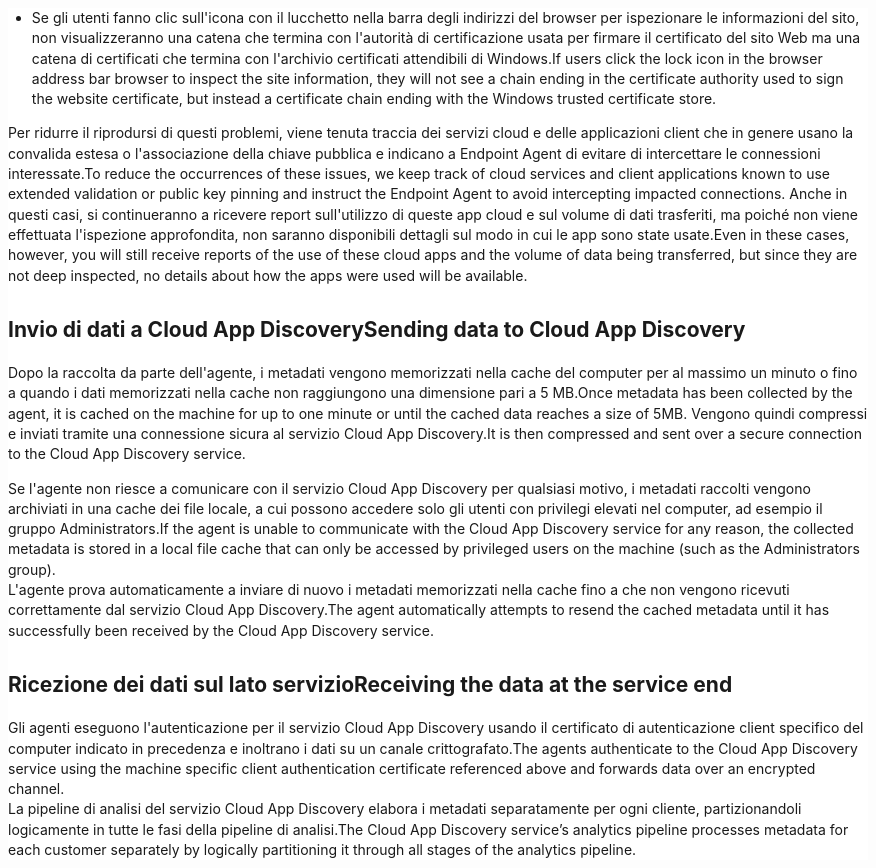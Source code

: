 * <span data-ttu-id="ab678-207">Se gli utenti fanno clic sull'icona con il lucchetto nella barra degli indirizzi del browser per ispezionare le informazioni del sito, non visualizzeranno una catena che termina con l'autorità di certificazione usata per firmare il certificato del sito Web ma una catena di certificati che termina con l'archivio certificati attendibili di Windows.</span><span class="sxs-lookup"><span data-stu-id="ab678-207">If users click the lock icon in the browser address bar browser to inspect the site information, they will not see a chain ending in the certificate authority used to sign the website certificate, but instead a certificate chain ending with the Windows trusted certificate store.</span></span>

<span data-ttu-id="ab678-208">Per ridurre il riprodursi di questi problemi, viene tenuta traccia dei servizi cloud e delle applicazioni client che in genere usano la convalida estesa o l'associazione della chiave pubblica e indicano a Endpoint Agent di evitare di intercettare le connessioni interessate.</span><span class="sxs-lookup"><span data-stu-id="ab678-208">To reduce the occurrences of these issues, we keep track of cloud services and client applications known to use extended validation or public key pinning and instruct the Endpoint Agent to avoid intercepting impacted connections.</span></span> <span data-ttu-id="ab678-209">Anche in questi casi, si continueranno a ricevere report sull'utilizzo di queste app cloud e sul volume di dati trasferiti, ma poiché non viene effettuata l'ispezione approfondita, non saranno disponibili dettagli sul modo in cui le app sono state usate.</span><span class="sxs-lookup"><span data-stu-id="ab678-209">Even in these cases, however, you will still receive reports of the use of these cloud apps and the volume of data being transferred, but since they are not deep inspected, no details about how the apps were used will be available.</span></span>

## <a name="sending-data-to-cloud-app-discovery"></a><span data-ttu-id="ab678-210">Invio di dati a Cloud App Discovery</span><span class="sxs-lookup"><span data-stu-id="ab678-210">Sending data to Cloud App Discovery</span></span>
<span data-ttu-id="ab678-211">Dopo la raccolta da parte dell'agente, i metadati vengono memorizzati nella cache del computer per al massimo un minuto o fino a quando i dati memorizzati nella cache non raggiungono una dimensione pari a 5 MB.</span><span class="sxs-lookup"><span data-stu-id="ab678-211">Once metadata has been collected by the agent, it is cached on the machine for up to one minute or until the cached data reaches a size of 5MB.</span></span> <span data-ttu-id="ab678-212">Vengono quindi compressi e inviati tramite una connessione sicura al servizio Cloud App Discovery.</span><span class="sxs-lookup"><span data-stu-id="ab678-212">It is then compressed and sent over a secure connection to the Cloud App Discovery service.</span></span>

<span data-ttu-id="ab678-213">Se l'agente non riesce a comunicare con il servizio Cloud App Discovery per qualsiasi motivo, i metadati raccolti vengono archiviati in una cache dei file locale, a cui possono accedere solo gli utenti con privilegi elevati nel computer, ad esempio il gruppo Administrators.</span><span class="sxs-lookup"><span data-stu-id="ab678-213">If the agent is unable to communicate with the Cloud App Discovery service for any reason, the collected metadata is stored in a local file cache that can only be accessed by privileged users on the machine (such as the Administrators group).</span></span>  
<span data-ttu-id="ab678-214">L'agente prova automaticamente a inviare di nuovo i metadati memorizzati nella cache fino a che non vengono ricevuti correttamente dal servizio Cloud App Discovery.</span><span class="sxs-lookup"><span data-stu-id="ab678-214">The agent automatically attempts to resend the cached metadata until it has successfully been received by the Cloud App Discovery service.</span></span>

## <a name="receiving-the-data-at-the-service-end"></a><span data-ttu-id="ab678-215">Ricezione dei dati sul lato servizio</span><span class="sxs-lookup"><span data-stu-id="ab678-215">Receiving the data at the service end</span></span>
<span data-ttu-id="ab678-216">Gli agenti eseguono l'autenticazione per il servizio Cloud App Discovery usando il certificato di autenticazione client specifico del computer indicato in precedenza e inoltrano i dati su un canale crittografato.</span><span class="sxs-lookup"><span data-stu-id="ab678-216">The agents authenticate to the Cloud App Discovery service using the machine specific client authentication certificate referenced above and forwards data over an encrypted channel.</span></span>  
<span data-ttu-id="ab678-217">La pipeline di analisi del servizio Cloud App Discovery elabora i metadati separatamente per ogni cliente, partizionandoli logicamente in tutte le fasi della pipeline di analisi.</span><span class="sxs-lookup"><span data-stu-id="ab678-217">The Cloud App Discovery service’s analytics pipeline processes metadata for each customer separately by logically partitioning it through all stages of the analytics pipeline.</span></span>